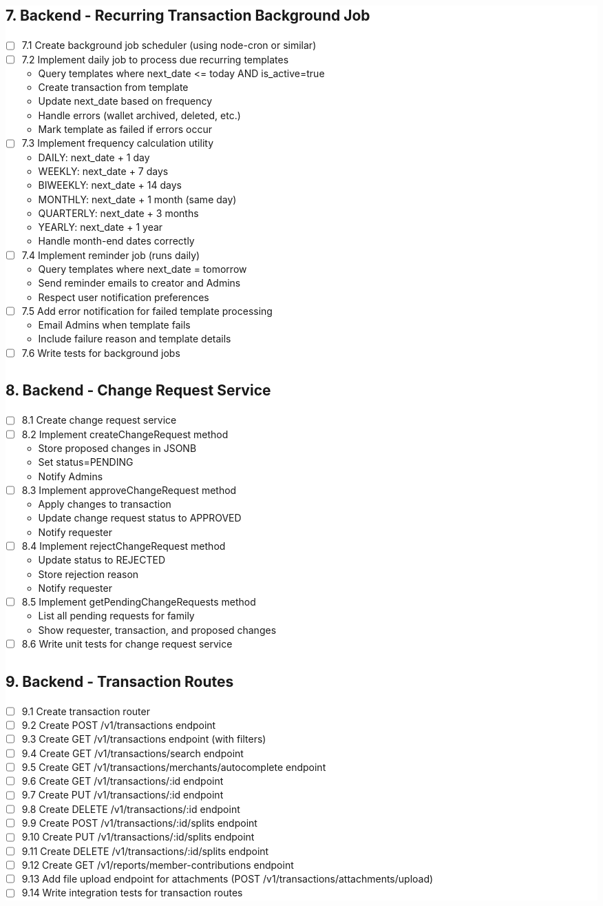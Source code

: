 ## 7. Backend - Recurring Transaction Background Job

- [ ] 7.1 Create background job scheduler (using node-cron or similar)
- [ ] 7.2 Implement daily job to process due recurring templates
  - Query templates where next_date <= today AND is_active=true
  - Create transaction from template
  - Update next_date based on frequency
  - Handle errors (wallet archived, deleted, etc.)
  - Mark template as failed if errors occur
- [ ] 7.3 Implement frequency calculation utility
  - DAILY: next_date + 1 day
  - WEEKLY: next_date + 7 days
  - BIWEEKLY: next_date + 14 days
  - MONTHLY: next_date + 1 month (same day)
  - QUARTERLY: next_date + 3 months
  - YEARLY: next_date + 1 year
  - Handle month-end dates correctly
- [ ] 7.4 Implement reminder job (runs daily)
  - Query templates where next_date = tomorrow
  - Send reminder emails to creator and Admins
  - Respect user notification preferences
- [ ] 7.5 Add error notification for failed template processing
  - Email Admins when template fails
  - Include failure reason and template details
- [ ] 7.6 Write tests for background jobs

## 8. Backend - Change Request Service

- [ ] 8.1 Create change request service
- [ ] 8.2 Implement createChangeRequest method
  - Store proposed changes in JSONB
  - Set status=PENDING
  - Notify Admins
- [ ] 8.3 Implement approveChangeRequest method
  - Apply changes to transaction
  - Update change request status to APPROVED
  - Notify requester
- [ ] 8.4 Implement rejectChangeRequest method
  - Update status to REJECTED
  - Store rejection reason
  - Notify requester
- [ ] 8.5 Implement getPendingChangeRequests method
  - List all pending requests for family
  - Show requester, transaction, and proposed changes
- [ ] 8.6 Write unit tests for change request service

## 9. Backend - Transaction Routes

- [ ] 9.1 Create transaction router
- [ ] 9.2 Create POST /v1/transactions endpoint
- [ ] 9.3 Create GET /v1/transactions endpoint (with filters)
- [ ] 9.4 Create GET /v1/transactions/search endpoint
- [ ] 9.5 Create GET /v1/transactions/merchants/autocomplete endpoint
- [ ] 9.6 Create GET /v1/transactions/:id endpoint
- [ ] 9.7 Create PUT /v1/transactions/:id endpoint
- [ ] 9.8 Create DELETE /v1/transactions/:id endpoint
- [ ] 9.9 Create POST /v1/transactions/:id/splits endpoint
- [ ] 9.10 Create PUT /v1/transactions/:id/splits endpoint
- [ ] 9.11 Create DELETE /v1/transactions/:id/splits endpoint
- [ ] 9.12 Create GET /v1/reports/member-contributions endpoint
- [ ] 9.13 Add file upload endpoint for attachments (POST /v1/transactions/attachments/upload)
- [ ] 9.14 Write integration tests for transaction routes
